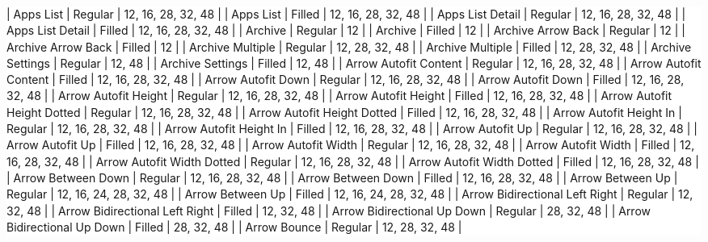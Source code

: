 | Apps List | Regular | 12, 16, 28, 32, 48 |
| Apps List | Filled | 12, 16, 28, 32, 48 |
| Apps List Detail | Regular | 12, 16, 28, 32, 48 |
| Apps List Detail | Filled | 12, 16, 28, 32, 48 |
| Archive | Regular | 12 |
| Archive | Filled | 12 |
| Archive Arrow Back | Regular | 12 |
| Archive Arrow Back | Filled | 12 |
| Archive Multiple | Regular | 12, 28, 32, 48 |
| Archive Multiple | Filled | 12, 28, 32, 48 |
| Archive Settings | Regular | 12, 48 |
| Archive Settings | Filled | 12, 48 |
| Arrow Autofit Content | Regular | 12, 16, 28, 32, 48 |
| Arrow Autofit Content | Filled | 12, 16, 28, 32, 48 |
| Arrow Autofit Down | Regular | 12, 16, 28, 32, 48 |
| Arrow Autofit Down | Filled | 12, 16, 28, 32, 48 |
| Arrow Autofit Height | Regular | 12, 16, 28, 32, 48 |
| Arrow Autofit Height | Filled | 12, 16, 28, 32, 48 |
| Arrow Autofit Height Dotted | Regular | 12, 16, 28, 32, 48 |
| Arrow Autofit Height Dotted | Filled | 12, 16, 28, 32, 48 |
| Arrow Autofit Height In | Regular | 12, 16, 28, 32, 48 |
| Arrow Autofit Height In | Filled | 12, 16, 28, 32, 48 |
| Arrow Autofit Up | Regular | 12, 16, 28, 32, 48 |
| Arrow Autofit Up | Filled | 12, 16, 28, 32, 48 |
| Arrow Autofit Width | Regular | 12, 16, 28, 32, 48 |
| Arrow Autofit Width | Filled | 12, 16, 28, 32, 48 |
| Arrow Autofit Width Dotted | Regular | 12, 16, 28, 32, 48 |
| Arrow Autofit Width Dotted | Filled | 12, 16, 28, 32, 48 |
| Arrow Between Down | Regular | 12, 16, 28, 32, 48 |
| Arrow Between Down | Filled | 12, 16, 28, 32, 48 |
| Arrow Between Up | Regular | 12, 16, 24, 28, 32, 48 |
| Arrow Between Up | Filled | 12, 16, 24, 28, 32, 48 |
| Arrow Bidirectional Left Right | Regular | 12, 32, 48 |
| Arrow Bidirectional Left Right | Filled | 12, 32, 48 |
| Arrow Bidirectional Up Down | Regular | 28, 32, 48 |
| Arrow Bidirectional Up Down | Filled | 28, 32, 48 |
| Arrow Bounce | Regular | 12, 28, 32, 48 |